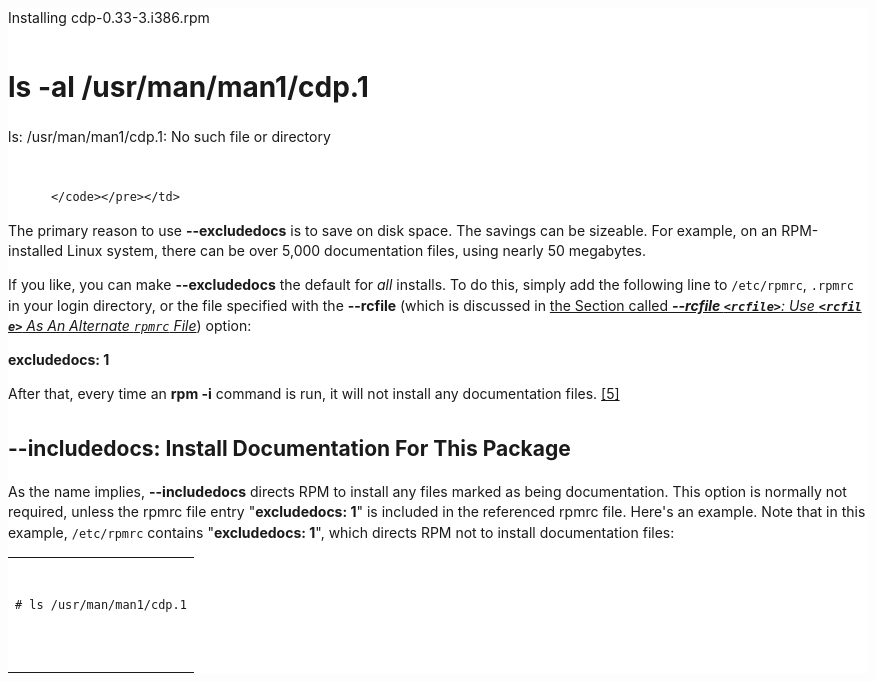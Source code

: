 Installing cdp-0.33-3.i386.rpm

# ls -al /usr/man/man1/cdp.1

ls: /usr/man/man1/cdp.1: No such file or directory

#
          </code></pre></td>
</tr>
</tbody>
</table>

The primary reason to use **--excludedocs** is to save on disk space.
The savings can be sizeable. For example, on an RPM-installed Linux
system, there can be over 5,000 documentation files, using nearly 50
megabytes.

If you like, you can make **--excludedocs** the default for *all*
installs. To do this, simply add the following line to `/etc/rpmrc`,
`.rpmrc` in your login directory, or the file specified with the
**--rcfile** (which is discussed in [the Section called ***--rcfile
`<rcfile>`**: Use **`<rcfile>`** As An Alternate `rpmrc`
File*](s1-rpm-install-additional-options.md#s2-rpm-install-rcfile))
option:

**excludedocs: 1**

After that, every time an **rpm -i** command is run, it will not install
any documentation files.
[<span class="footnote">\[5\]</span>](#FTN.AEN1261)

</div>

<div class="sect2">

## <span id="s2-rpm-install-includedocs">**--includedocs**: Install Documentation For This Package</span>

As the name implies, **--includedocs** directs RPM to install any files
marked as being documentation. This option is normally not required,
unless the rpmrc file entry "**excludedocs: 1**" is included in the
referenced rpmrc file. Here's an example. Note that in this example,
`/etc/rpmrc` contains "**excludedocs: 1**", which directs RPM not to
install documentation files:

<table>
<colgroup>
<col style="width: 100%" />
</colgroup>
<tbody>
<tr class="odd">
<td><pre class="screen"><code>
# ls /usr/man/man1/cdp.1
